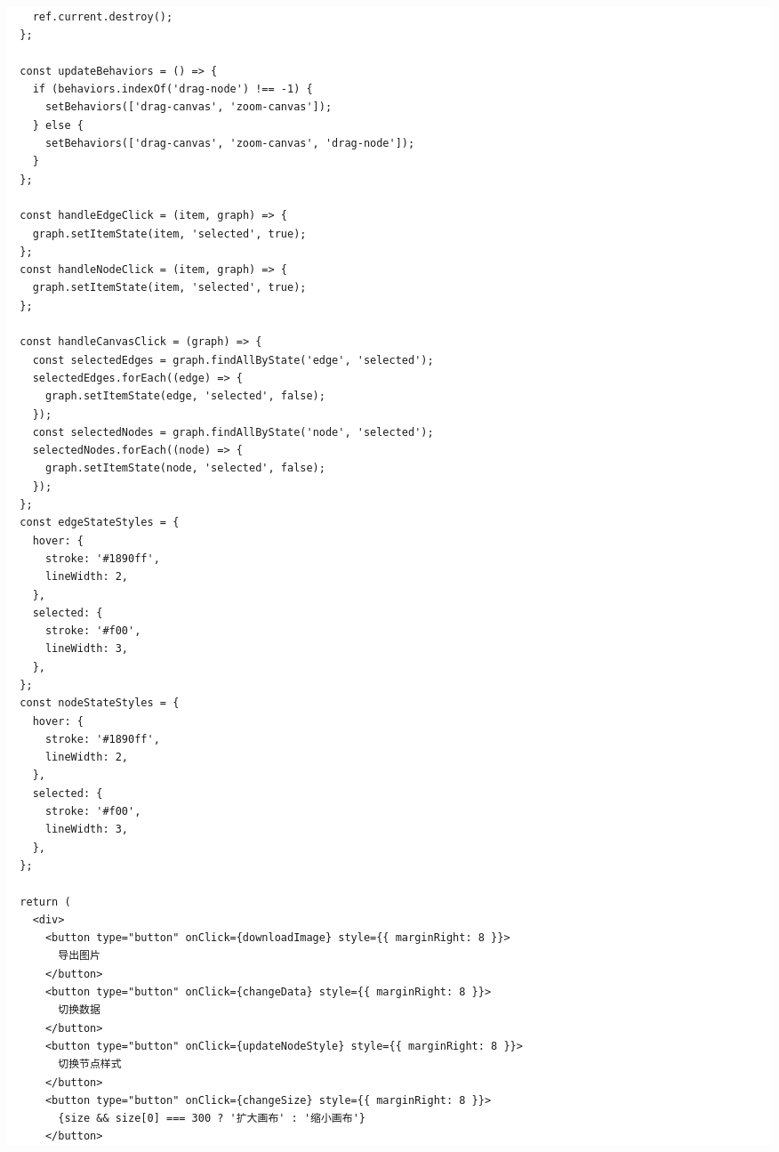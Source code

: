 ```tsx
    ref.current.destroy();
  };

  const updateBehaviors = () => {
    if (behaviors.indexOf('drag-node') !== -1) {
      setBehaviors(['drag-canvas', 'zoom-canvas']);
    } else {
      setBehaviors(['drag-canvas', 'zoom-canvas', 'drag-node']);
    }
  };

  const handleEdgeClick = (item, graph) => {
    graph.setItemState(item, 'selected', true);
  };
  const handleNodeClick = (item, graph) => {
    graph.setItemState(item, 'selected', true);
  };

  const handleCanvasClick = (graph) => {
    const selectedEdges = graph.findAllByState('edge', 'selected');
    selectedEdges.forEach((edge) => {
      graph.setItemState(edge, 'selected', false);
    });
    const selectedNodes = graph.findAllByState('node', 'selected');
    selectedNodes.forEach((node) => {
      graph.setItemState(node, 'selected', false);
    });
  };
  const edgeStateStyles = {
    hover: {
      stroke: '#1890ff',
      lineWidth: 2,
    },
    selected: {
      stroke: '#f00',
      lineWidth: 3,
    },
  };
  const nodeStateStyles = {
    hover: {
      stroke: '#1890ff',
      lineWidth: 2,
    },
    selected: {
      stroke: '#f00',
      lineWidth: 3,
    },
  };

  return (
    <div>
      <button type="button" onClick={downloadImage} style={{ marginRight: 8 }}>
        导出图片
      </button>
      <button type="button" onClick={changeData} style={{ marginRight: 8 }}>
        切换数据
      </button>
      <button type="button" onClick={updateNodeStyle} style={{ marginRight: 8 }}>
        切换节点样式
      </button>
      <button type="button" onClick={changeSize} style={{ marginRight: 8 }}>
        {size && size[0] === 300 ? '扩大画布' : '缩小画布'}
      </button>
```